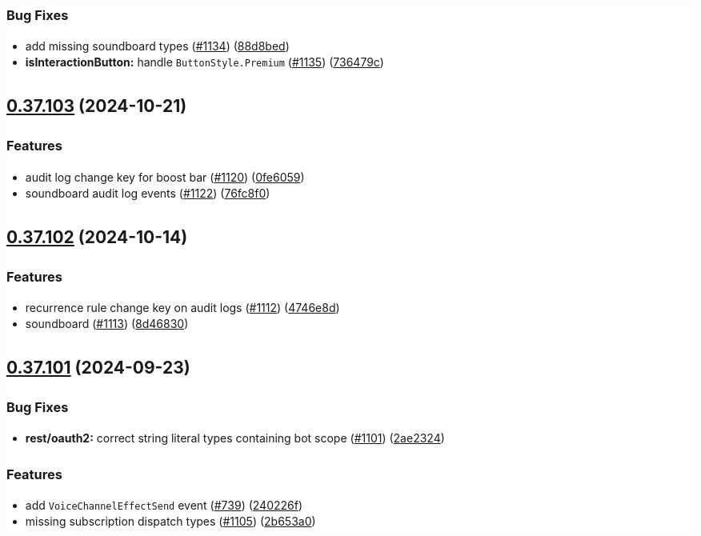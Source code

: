 
### Bug Fixes

* add missing soundboard types ([#1134](https://github.com/discordjs/discord-api-types/issues/1134)) ([88d8bed](https://github.com/discordjs/discord-api-types/commit/88d8bed1caa88b604fec8f60ae1450f556c26c8e))
* **isInteractionButton:** handle `ButtonStyle.Premium` ([#1135](https://github.com/discordjs/discord-api-types/issues/1135)) ([736479c](https://github.com/discordjs/discord-api-types/commit/736479cab3332f6be122965963d37c8d4c99fc7f))



## [0.37.103](https://github.com/discordjs/discord-api-types/compare/0.37.102...0.37.103) (2024-10-21)


### Features

* audit log change key for boost bar ([#1120](https://github.com/discordjs/discord-api-types/issues/1120)) ([0fe6059](https://github.com/discordjs/discord-api-types/commit/0fe605975312829702df02b6432fce6d58a00e1f))
* soundboard audit log events ([#1122](https://github.com/discordjs/discord-api-types/issues/1122)) ([76fc8f0](https://github.com/discordjs/discord-api-types/commit/76fc8f035b4c92329896eb8110eaa8d640bf8ec8))



## [0.37.102](https://github.com/discordjs/discord-api-types/compare/0.37.101...0.37.102) (2024-10-14)


### Features

* recurrence rule change key on audit logs ([#1112](https://github.com/discordjs/discord-api-types/issues/1112)) ([4746e8d](https://github.com/discordjs/discord-api-types/commit/4746e8d48600edf905037a9cb9507884876d9508))
* soundboard ([#1113](https://github.com/discordjs/discord-api-types/issues/1113)) ([8d46830](https://github.com/discordjs/discord-api-types/commit/8d468300467db1c0a1726b4dfc6e92018e40e800))



## [0.37.101](https://github.com/discordjs/discord-api-types/compare/0.37.100...0.37.101) (2024-09-23)


### Bug Fixes

* **rest/oauth2:** correct string literal types containing bot scope ([#1101](https://github.com/discordjs/discord-api-types/issues/1101)) ([2ae2324](https://github.com/discordjs/discord-api-types/commit/2ae232477a1362eb0bd5c4aeee4a97bfbca7b2a2))


### Features

* add `VoiceChannelEffectSend` event ([#739](https://github.com/discordjs/discord-api-types/issues/739)) ([240226f](https://github.com/discordjs/discord-api-types/commit/240226f3d2d32df378400671a6bf31ceb2468a3c))
* missing subscription dispatch types ([#1105](https://github.com/discordjs/discord-api-types/issues/1105)) ([2b653a0](https://github.com/discordjs/discord-api-types/commit/2b653a00b3acb04979b7656142f3d8ef986fd561))
